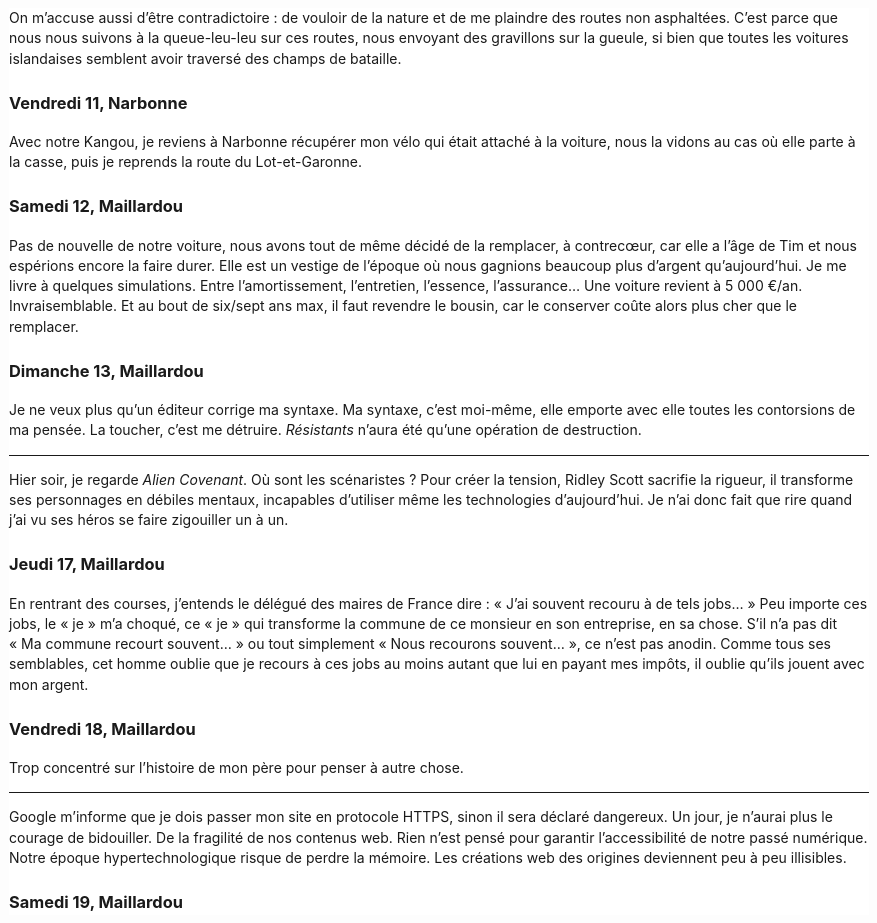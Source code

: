 On m’accuse aussi d’être contradictoire : de vouloir de la nature et de me plaindre des routes non asphaltées. C’est parce que nous nous suivons à la queue-leu-leu sur ces routes, nous envoyant des gravillons sur la gueule, si bien que toutes les voitures islandaises semblent avoir traversé des champs de bataille.

### Vendredi 11, Narbonne

Avec notre Kangou, je reviens à Narbonne récupérer mon vélo qui était attaché à la voiture, nous la vidons au cas où elle parte à la casse, puis je reprends la route du Lot-et-Garonne.

### Samedi 12, Maillardou

Pas de nouvelle de notre voiture, nous avons tout de même décidé de la remplacer, à contrecœur, car elle a l’âge de Tim et nous espérions encore la faire durer. Elle est un vestige de l’époque où nous gagnions beaucoup plus d’argent qu’aujourd’hui. Je me livre à quelques simulations. Entre l’amortissement, l’entretien, l’essence, l’assurance… Une voiture revient à 5 000 €/an. Invraisemblable. Et au bout de six/sept ans max, il faut revendre le bousin, car le conserver coûte alors plus cher que le remplacer.

### Dimanche 13, Maillardou

Je ne veux plus qu’un éditeur corrige ma syntaxe. Ma syntaxe, c’est moi-même, elle emporte avec elle toutes les contorsions de ma pensée. La toucher, c’est me détruire. *Résistants* n’aura été qu’une opération de destruction.

---

Hier soir, je regarde *Alien Covenant*. Où sont les scénaristes ? Pour créer la tension, Ridley Scott sacrifie la rigueur, il transforme ses personnages en débiles mentaux, incapables d’utiliser même les technologies d’aujourd’hui. Je n’ai donc fait que rire quand j’ai vu ses héros se faire zigouiller un à un.

### Jeudi 17, Maillardou

En rentrant des courses, j’entends le délégué des maires de France dire : « J’ai souvent recouru à de tels jobs… » Peu importe ces jobs, le « je » m’a choqué, ce « je » qui transforme la commune de ce monsieur en son entreprise, en sa chose. S’il n’a pas dit « Ma commune recourt souvent… » ou tout simplement « Nous recourons souvent… », ce n’est pas anodin. Comme tous ses semblables, cet homme oublie que je recours à ces jobs au moins autant que lui en payant mes impôts, il oublie qu’ils jouent avec mon argent.

### Vendredi 18, Maillardou

Trop concentré sur l’histoire de mon père pour penser à autre chose.

---

Google m’informe que je dois passer mon site en protocole HTTPS, sinon il sera déclaré dangereux. Un jour, je n’aurai plus le courage de bidouiller. De la fragilité de nos contenus web. Rien n’est pensé pour garantir l’accessibilité de notre passé numérique. Notre époque hypertechnologique risque de perdre la mémoire. Les créations web des origines deviennent peu à peu illisibles.

### Samedi 19, Maillardou
